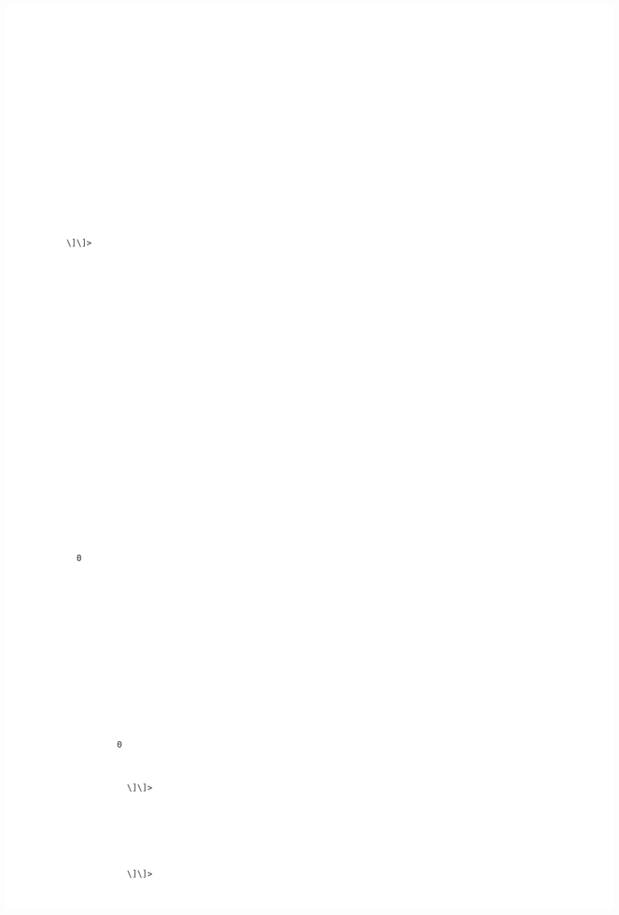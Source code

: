```
             
             
             
               
                 
               
               
               
                 
               
               
                 
               
             
             
             
            \]\]> 
           
         
         
           
             
           
           
             
           
         
         
           
             
             
             
           
           
             
               
                 
               
              0 
               
                 
                   
                     
                   
                   
                   
                   
                     
                       
                         
                       
                      0 
                       
                       
                        \]\]> 
                         
                         
                           
                         
                         
                        \]\]> 
                       
                     
```